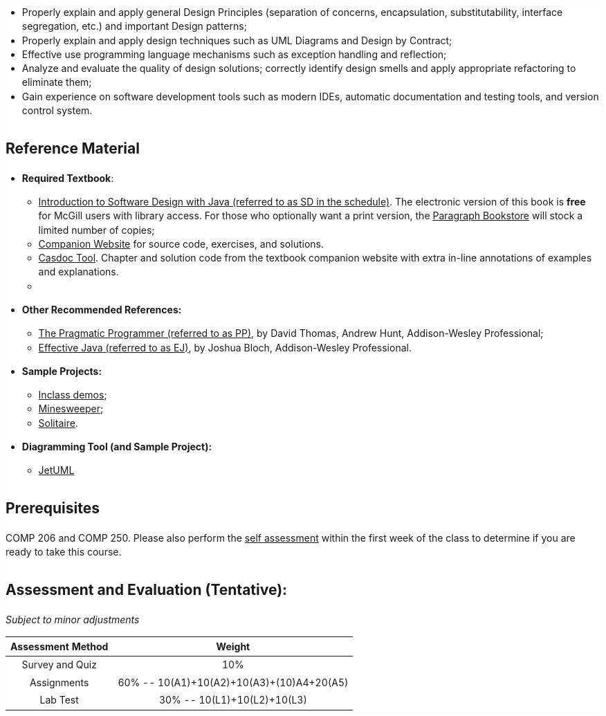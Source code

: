 - Properly explain and apply general Design Principles (separation of concerns, encapsulation, substitutability, interface segregation, etc.) and important Design patterns;
- Properly explain and apply design techniques such as UML Diagrams and Design by Contract;
- Effective use programming language mechanisms such as exception handling and reflection;
- Analyze and evaluate the quality of design solutions; correctly identify design smells and apply appropriate refactoring to eliminate them;
- Gain experience on software development tools such as modern IDEs, automatic documentation and testing tools, and version control system.

## Reference Material
- **Required Textbook**: 
  - [Introduction to Software Design with Java (referred to as SD in the schedule)](https://link.springer.com/book/10.1007/978-3-030-24094-3). The electronic version of this book is **free** for McGill users with library access. For those who optionally want a print version, the [Paragraph Bookstore](http://paragraphbooks.com/) will stock a limited number of copies;
  - [Companion Website](https://github.com/prmr/DesignBook) for source code, exercises, and solutions.
  - [Casdoc Tool](https://swevo.cs.mcgill.ca/). Chapter and solution code from the textbook companion website with extra in-line annotations of examples and explanations.
  - 
- **Other Recommended References:** 
  - [The Pragmatic Programmer (referred to as PP)](https://www.oreilly.com/library/view/the-pragmatic-programmer/9780135956977/), by David Thomas, Andrew Hunt, Addison-Wesley Professional;
  - [Effective Java (referred to as EJ)](https://www.oreilly.com/library/view/effective-java-3rd/9780134686097/), by Joshua Bloch, Addison-Wesley Professional.

- **Sample Projects:** 
  - [Inclass demos](https://github.com/jin-guo/comp303_winter2022_codedemos);
  - [Minesweeper](https://github.com/prmr/Minesweeper);
  - [Solitaire](https://github.com/prmr/Solitaire).

- **Diagramming Tool (and Sample Project):** 
  - [JetUML](http://cs.mcgill.ca/~martin/jetuml/)

## Prerequisites
COMP 206 and COMP 250. Please also perform the [self assessment](https://github.com/prmr/COMP303/blob/master/Assessment.md) within the first week of the class to determine if you are ready to take this course.


## Assessment and Evaluation (Tentative):
*Subject to minor adjustments*

|  Assessment Method | Weight |
| :---: | :---: |
|  Survey and Quiz | 10% |
|  Assignments | 60% -- 10(A1)+10(A2)+10(A3)+(10)A4+20(A5) |
|  Lab Test | 30% -- 10(L1)+10(L2)+10(L3) |
